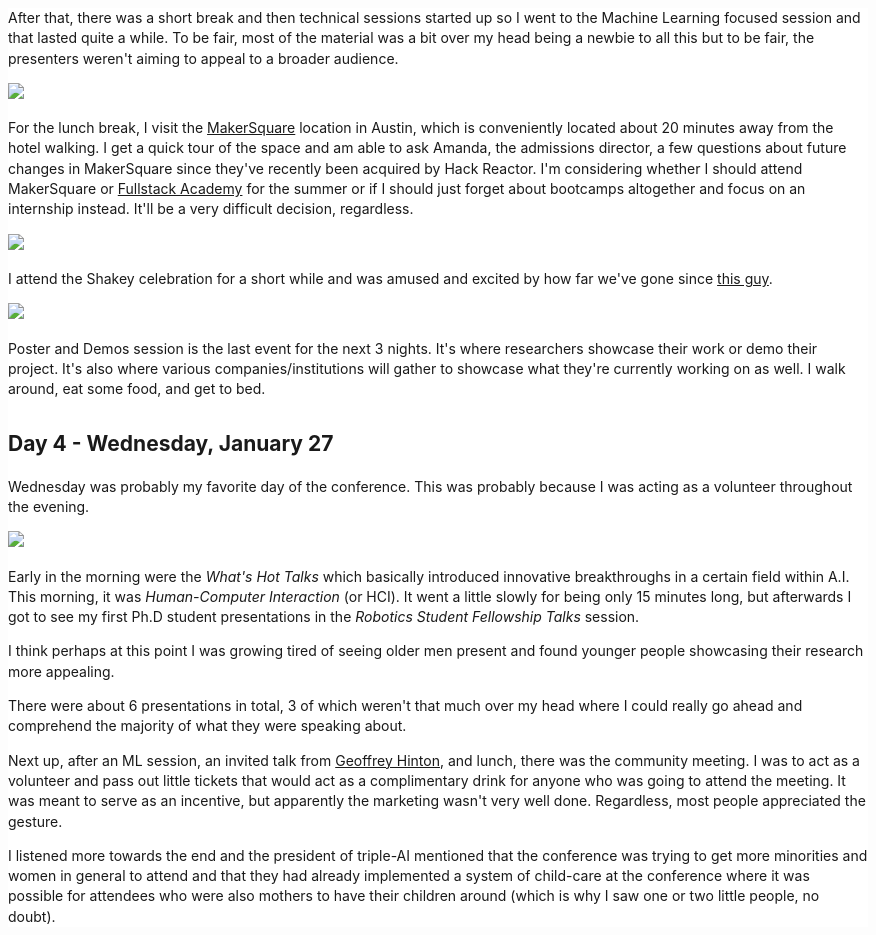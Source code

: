 After that, there was a short break and then technical sessions started up so I went to the Machine Learning focused session and that lasted quite a while. To be fair, most of the material was a bit over my head being a newbie to all this but to be fair, the presenters weren't aiming to appeal to a broader audience.

![](//fvcproductions.files.wordpress.com/2015/01/img_0121.jpg)

For the lunch break, I visit the [MakerSquare](//www.makersquare.com/) location in Austin, which is conveniently located about 20 minutes away from the hotel walking. I get a quick tour of the space and am able to ask Amanda, the admissions director, a few questions about future changes in MakerSquare since they've recently been acquired by Hack Reactor. I'm considering whether I should attend MakerSquare or [Fullstack Academy](//www.fullstackacademy.com/) for the summer or if I should just forget about bootcamps altogether and focus on an internship instead. It'll be a very difficult decision, regardless.

![](//fvcproductions.files.wordpress.com/2015/01/img_0125.jpg)

I attend the Shakey celebration for a short while and was amused and excited by how far we've gone since [this guy](//en.wikipedia.org/wiki/Shakey_the_robot).

![](//www.frc.ri.cmu.edu/~hpm/project.archive/robot.papers/2000/revo.slides/1970b.jpg)

Poster and Demos session is the last event for the next 3 nights. It's where researchers showcase their work or demo their project. It's also where various companies/institutions will gather to showcase what they're currently working on as well. I walk around, eat some food, and get to bed.

## Day 4 - Wednesday, January 27

Wednesday was probably my favorite day of the conference. This was probably because I was acting as a volunteer throughout the evening.

![](//fvcproductions.files.wordpress.com/2015/01/img_0127.jpg)

Early in the morning were the _What's Hot Talks_ which basically introduced innovative breakthroughs in a certain field within A.I. This morning, it was _Human-Computer Interaction_ (or HCI). It went a little slowly for being only 15 minutes long, but afterwards I got to see my first Ph.D student presentations in the _Robotics Student Fellowship Talks_ session.

I think perhaps at this point I was growing tired of seeing older men present and found younger people showcasing their research more appealing.

There were about 6 presentations in total, 3 of which weren't that much over my head where I could really go ahead and comprehend the majority of what they were speaking about.

Next up, after an ML session, an invited talk from [Geoffrey Hinton](//en.wikipedia.org/wiki/Geoffrey_Hinton), and lunch, there was the community meeting. I was to act as a volunteer and pass out little tickets that would act as a complimentary drink for anyone who was going to attend the meeting. It was meant to serve as an incentive, but apparently the marketing wasn't very well done. Regardless, most people appreciated the gesture.

I listened more towards the end and the president of triple-AI mentioned that the conference was trying to get more minorities and women in general to attend and that they had already implemented a system of child-care at the conference where it was possible for attendees who were also mothers to have their children around (which is why I saw one or two little people, no doubt).
